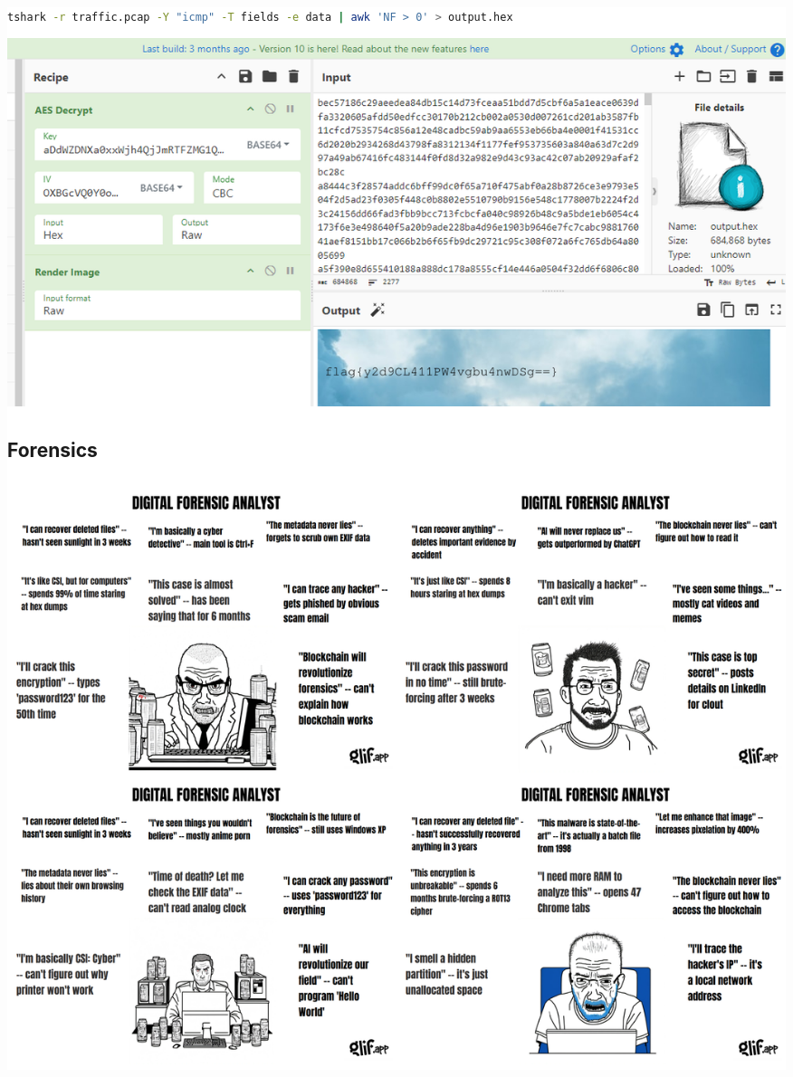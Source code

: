 ```bash
tshark -r traffic.pcap -Y "icmp" -T fields -e data | awk 'NF > 0' > output.hex
```

![image.png](./image%2011.png)

## Forensics

![p15-5](./image%2012.png)

